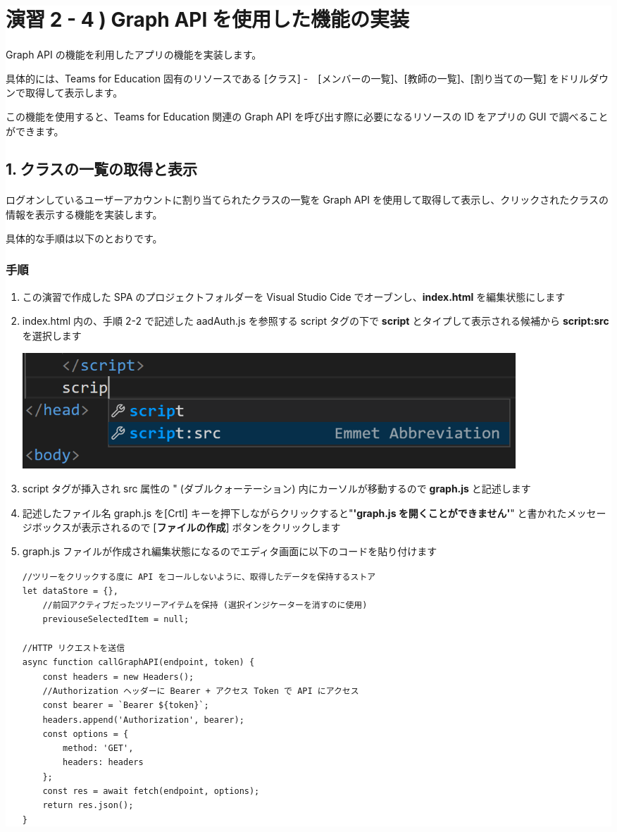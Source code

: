 # 演習 2 - 4 ) Graph API を使用した機能の実装

Graph API の機能を利用したアプリの機能を実装します。

具体的には、Teams for Education 固有のリソースである \[クラス\] -　\[メンバーの一覧\]、\[教師の一覧\]、\[割り当ての一覧\] をドリルダウンで取得して表示します。

この機能を使用すると、Teams for Education 関連の Graph API を呼び出す際に必要になるリソースの ID をアプリの GUI で調べることができます。

## 1. クラスの一覧の取得と表示

ログオンしているユーザーアカウントに割り当てられたクラスの一覧を Graph API を使用して取得して表示し、クリックされたクラスの情報を表示する機能を実装します。

具体的な手順は以下のとおりです。

### 手順

1. この演習で作成した SPA のプロジェクトフォルダーを Visual Studio Cide でオーブンし、**index.html** を編集状態にします 

2. index.html 内の、手順 2-2 で記述した aadAuth.js を参照する script タグの下で **script** とタイプして表示される候補から **script:src** を選択します

    <img src="images/22Oct_VSCode_Interisence.png" width="700px" title="VSCodeでscriptと入力したときに表示される入力補助">

3. script タグが挿入され src 属性の " (ダブルクォーテーション) 内にカーソルが移動するので **graph.js** と記述します

4. 記述したファイル名 graph.js を\[Crtl\] キーを押下しながらクリックすると"**'graph.js を開くことができません'**" と書かれたメッセージボックスが表示されるので \[**ファイルの作成**\] ボタンをクリックします

5. graph.js ファイルが作成され編集状態になるのでエディタ画面に以下のコードを貼り付けます

    ```
    //ツリーをクリックする度に API をコールしないように、取得したデータを保持するストア
    let dataStore = {},
        //前回アクティブだったツリーアイテムを保持 (選択インジケーターを消すのに使用)
        previouseSelectedItem = null;

    //HTTP リクエストを送信
    async function callGraphAPI(endpoint, token) {
        const headers = new Headers();
        //Authorization ヘッダーに Bearer + アクセス Token で API にアクセス
        const bearer = `Bearer ${token}`;
        headers.append('Authorization', bearer);
        const options = {
            method: 'GET',
            headers: headers
        };
        const res = await fetch(endpoint, options);
        return res.json();
    }
